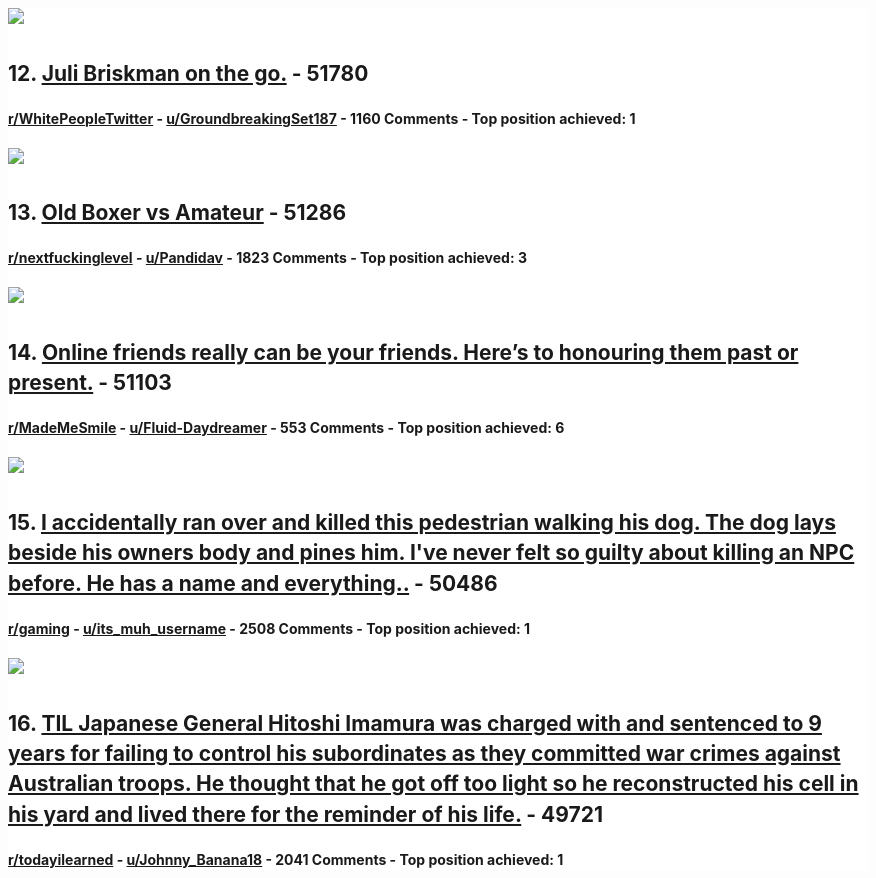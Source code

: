 <a href="https://i.redd.it/yrmy5q89ex381.jpg"><img src="https://b.thumbs.redditmedia.com/SLoGkwP2IXVwHoayTAaPT5RUGZNvvIJxgW7OczUEZ6Y.jpg"></img></a>

## 12. [Juli Briskman on the go.](http://reddit.com/r/WhitePeopleTwitter/comments/ran5n8/juli_briskman_on_the_go/) - 51780
#### [r/WhitePeopleTwitter](http://reddit.com/r/WhitePeopleTwitter) - [u/GroundbreakingSet187](http://reddit.com/u/GroundbreakingSet187) - 1160 Comments - Top position achieved: 1

<a href="https://i.redd.it/7m0uqxe2w0481.jpg"><img src="https://b.thumbs.redditmedia.com/ks95m3B3_BR_IUT_DQ-RUcK2DD1W8fhLz3pUH-55dBI.jpg"></img></a>

## 13. [Old Boxer vs Amateur](http://reddit.com/r/nextfuckinglevel/comments/rac3pt/old_boxer_vs_amateur/) - 51286
#### [r/nextfuckinglevel](http://reddit.com/r/nextfuckinglevel) - [u/Pandidav](http://reddit.com/u/Pandidav) - 1823 Comments - Top position achieved: 3

<a href="https://v.redd.it/pygtr3f4fy381"><img src="https://b.thumbs.redditmedia.com/c8e52RhvDqDvg2yy8U-8KXyxAY9Fxedp2mbakT-IMSU.jpg"></img></a>

## 14. [Online friends really can be your friends. Here’s to honouring them past or present.](http://reddit.com/r/MadeMeSmile/comments/ra5eiz/online_friends_really_can_be_your_friends_heres/) - 51103
#### [r/MadeMeSmile](http://reddit.com/r/MadeMeSmile) - [u/Fluid-Daydreamer](http://reddit.com/u/Fluid-Daydreamer) - 553 Comments - Top position achieved: 6

<a href="https://i.redd.it/gwcxyc5ktw381.jpg"><img src="https://b.thumbs.redditmedia.com/soGDLPW9wq71K_qt1aY5KchUbfSR_zWbB_sw1kOwz-k.jpg"></img></a>

## 15. [I accidentally ran over and killed this pedestrian walking his dog. The dog lays beside his owners body and pines him. I've never felt so guilty about killing an NPC before. He has a name and everything..](http://reddit.com/r/gaming/comments/rabcf5/i_accidentally_ran_over_and_killed_this/) - 50486
#### [r/gaming](http://reddit.com/r/gaming) - [u/its_muh_username](http://reddit.com/u/its_muh_username) - 2508 Comments - Top position achieved: 1

<a href="https://i.redd.it/sjbfatxd9y381.jpg"><img src="https://b.thumbs.redditmedia.com/3byOVsn3SROIxe5LOrF409dLZ0BZX-ohdn2s__ylULI.jpg"></img></a>

## 16. [TIL Japanese General Hitoshi Imamura was charged with and sentenced to 9 years for failing to control his subordinates as they committed war crimes against Australian troops. He thought that he got off too light so he reconstructed his cell in his yard and lived there for the reminder of his life.](http://reddit.com/r/todayilearned/comments/rabog8/til_japanese_general_hitoshi_imamura_was_charged/) - 49721
#### [r/todayilearned](http://reddit.com/r/todayilearned) - [u/Johnny_Banana18](http://reddit.com/u/Johnny_Banana18) - 2041 Comments - Top position achieved: 1
